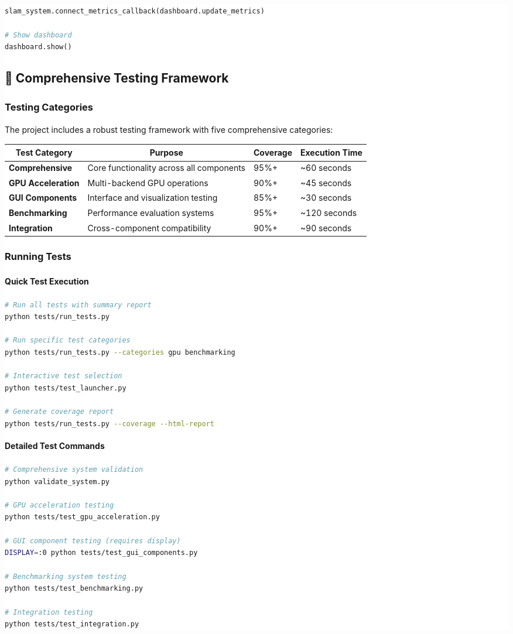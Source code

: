 ```python
slam_system.connect_metrics_callback(dashboard.update_metrics)

# Show dashboard
dashboard.show()
```

## 🧪 Comprehensive Testing Framework

### Testing Categories

The project includes a robust testing framework with five comprehensive categories:

| Test Category | Purpose | Coverage | Execution Time |
|---------------|---------|----------|----------------|
| **Comprehensive** | Core functionality across all components | 95%+ | ~60 seconds |
| **GPU Acceleration** | Multi-backend GPU operations | 90%+ | ~45 seconds |
| **GUI Components** | Interface and visualization testing | 85%+ | ~30 seconds |
| **Benchmarking** | Performance evaluation systems | 95%+ | ~120 seconds |
| **Integration** | Cross-component compatibility | 90%+ | ~90 seconds |

### Running Tests

#### Quick Test Execution

```bash
# Run all tests with summary report
python tests/run_tests.py

# Run specific test categories
python tests/run_tests.py --categories gpu benchmarking

# Interactive test selection
python tests/test_launcher.py

# Generate coverage report
python tests/run_tests.py --coverage --html-report
```

#### Detailed Test Commands

```bash
# Comprehensive system validation
python validate_system.py

# GPU acceleration testing
python tests/test_gpu_acceleration.py

# GUI component testing (requires display)
DISPLAY=:0 python tests/test_gui_components.py

# Benchmarking system testing
python tests/test_benchmarking.py

# Integration testing
python tests/test_integration.py
```
